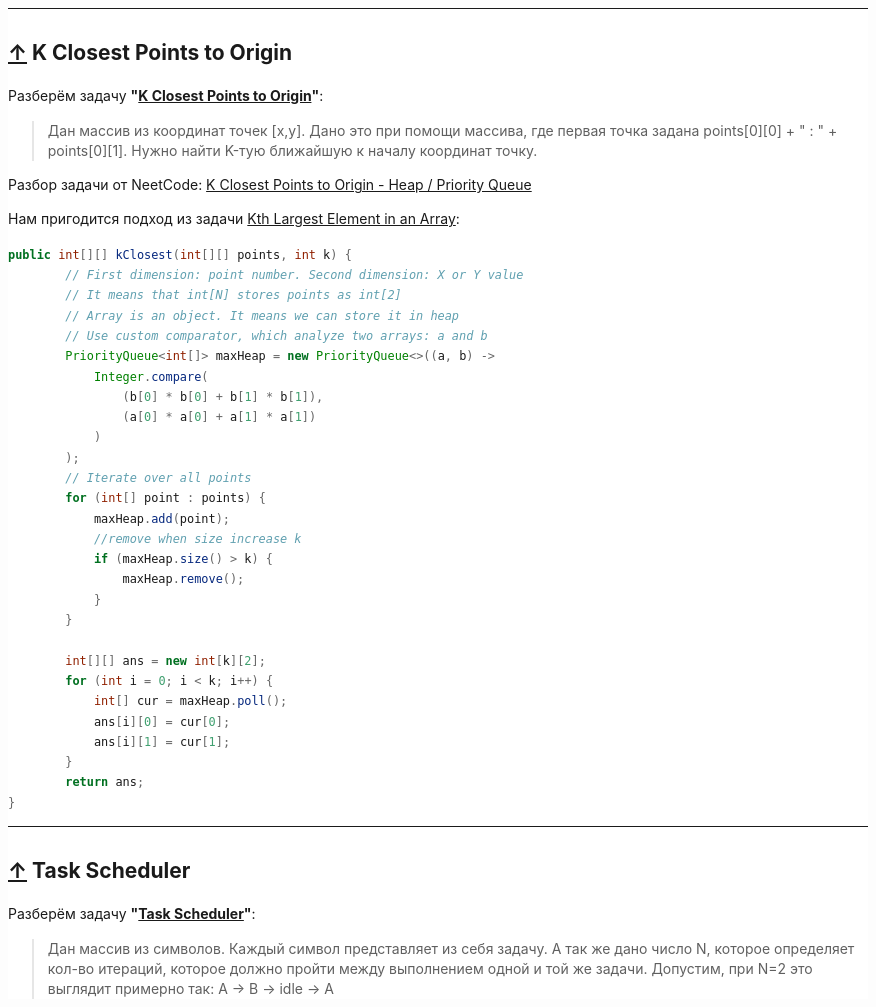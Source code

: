 ----

## [↑](#home) <a id="points"></a> K Closest Points to Origin
Разберём задачу **"[K Closest Points to Origin](https://leetcode.com/problems/k-closest-points-to-origin/)"**:
> Дан массив из координат точек [x,y]. Дано это при помощи массива, где первая точка задана points[0][0] + " : " + points[0][1]. Нужно найти K-тую ближайшую к началу координат точку.

Разбор задачи от NeetCode: [K Closest Points to Origin - Heap / Priority Queue](https://www.youtube.com/watch?v=rI2EBUEMfTk)

Нам пригодится подход из задачи [Kth Largest Element in an Array](#kLargestInArray):
```java
public int[][] kClosest(int[][] points, int k) {
        // First dimension: point number. Second dimension: X or Y value
        // It means that int[N] stores points as int[2]
        // Array is an object. It means we can store it in heap
        // Use custom comparator, which analyze two arrays: a and b
        PriorityQueue<int[]> maxHeap = new PriorityQueue<>((a, b) ->
            Integer.compare(
                (b[0] * b[0] + b[1] * b[1]),
                (a[0] * a[0] + a[1] * a[1])
            )
        );
        // Iterate over all points
        for (int[] point : points) {
            maxHeap.add(point);
            //remove when size increase k
            if (maxHeap.size() > k) {
                maxHeap.remove();
            }
        }
        
        int[][] ans = new int[k][2];
        for (int i = 0; i < k; i++) {
            int[] cur = maxHeap.poll();
            ans[i][0] = cur[0];
            ans[i][1] = cur[1];
        }
        return ans;
}
```

----

## [↑](#home) <a id="scheduler"></a> Task Scheduler
Разберём задачу **"[Task Scheduler](https://leetcode.com/problems/task-scheduler/)"**:
> Дан массив из символов. Каждый символ представляет из себя задачу. А так же дано число N, которое определяет кол-во итераций, которое должно пройти между выполнением одной и той же задачи. Допустим, при N=2 это выглядит примерно так: A -> B -> idle -> A 
